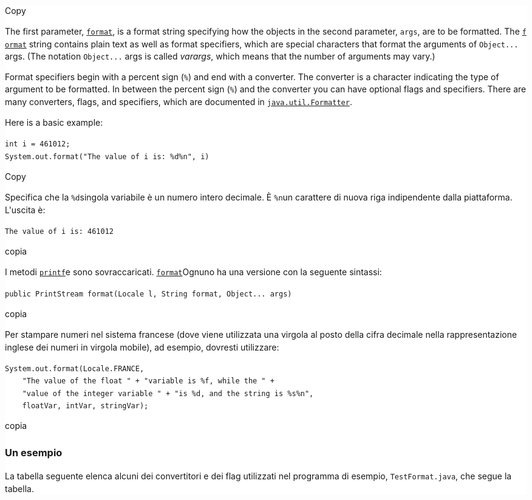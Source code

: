 
Copy

The first parameter, [`format`](https://docs.oracle.com/en/java/javase/18/docs/api/java.base/java/io/PrintStream.html#format(java.lang.String,java.lang.Object...)), is a format string specifying how the objects in the second parameter, `args`, are to be formatted. The [`format`](https://docs.oracle.com/en/java/javase/18/docs/api/java.base/java/io/PrintStream.html#format(java.lang.String,java.lang.Object...)) string contains plain text as well as format specifiers, which are special characters that format the arguments of `Object...` args. (The notation `Object...` args is called _varargs_, which means that the number of arguments may vary.)

Format specifiers begin with a percent sign (`%`) and end with a converter. The converter is a character indicating the type of argument to be formatted. In between the percent sign (`%`) and the converter you can have optional flags and specifiers. There are many converters, flags, and specifiers, which are documented in [`java.util.Formatter`](https://docs.oracle.com/en/java/javase/18/docs/api/java.base/java/util/Formatter.html).

Here is a basic example:

    int i = 461012;
    System.out.format("The value of i is: %d%n", i)
    

Copy

Specifica che la `%d`singola variabile è un numero intero decimale. È `%n`un carattere di nuova riga indipendente dalla piattaforma. L'uscita è:

    The value of i is: 461012
    

copia

I metodi [`printf`](https://docs.oracle.com/en/java/javase/18/docs/api/java.base/java/io/PrintStream.html#printf(java.lang.String,java.lang.Object...))e sono sovraccaricati. [`format`](https://docs.oracle.com/en/java/javase/18/docs/api/java.base/java/io/PrintStream.html#format(java.lang.String,java.lang.Object...))Ognuno ha una versione con la seguente sintassi:

    public PrintStream format(Locale l, String format, Object... args)
    

copia

Per stampare numeri nel sistema francese (dove viene utilizzata una virgola al posto della cifra decimale nella rappresentazione inglese dei numeri in virgola mobile), ad esempio, dovresti utilizzare:

    System.out.format(Locale.FRANCE,
        "The value of the float " + "variable is %f, while the " +
        "value of the integer variable " + "is %d, and the string is %s%n", 
        floatVar, intVar, stringVar);
    

copia

### Un esempio

La tabella seguente elenca alcuni dei convertitori e dei flag utilizzati nel programma di esempio, `TestFormat.java`, che segue la tabella.
